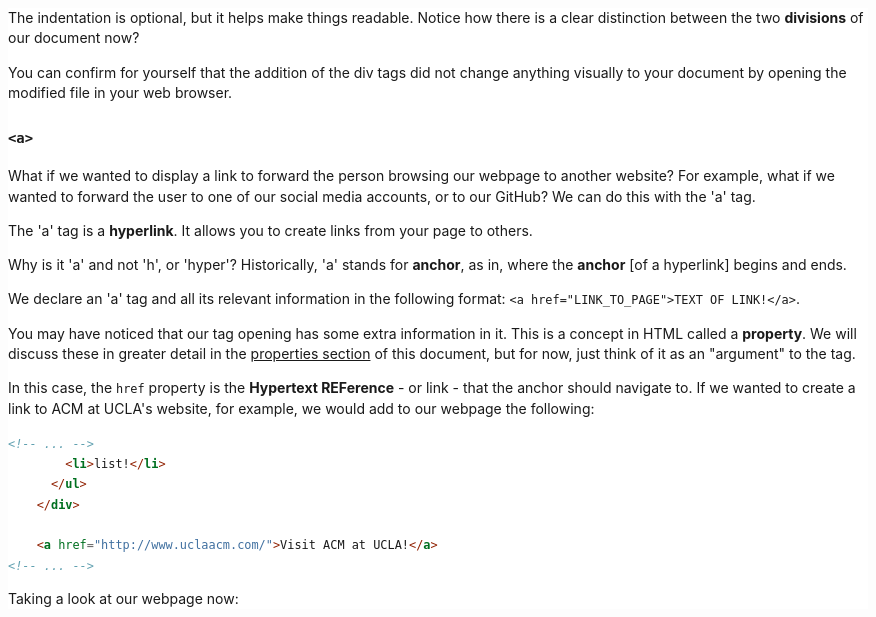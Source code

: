 The indentation is optional, but it helps make things readable. Notice how there is a clear distinction between the two **divisions** of our document now?

You can confirm for yourself that the addition of the div tags did not change anything visually to your document by opening the modified file in your web browser.

### `<a>`

What if we wanted to display a link to forward the person browsing our webpage to another website? For example, what if we wanted to forward the user to one of our social media accounts, or to our GitHub? We can do this with the 'a' tag.

The 'a' tag is a **hyperlink**. It allows you to create links from your page to others.

Why is it 'a' and not 'h', or 'hyper'? Historically, 'a' stands for **anchor**, as in, where the **anchor** [of a hyperlink] begins and ends.

We declare an 'a' tag and all its relevant information in the following format: `<a href="LINK_TO_PAGE">TEXT OF LINK!</a>`.

You may have noticed that our tag opening has some extra information in it. This is a concept in HTML called a **property**. We will discuss these in greater detail in the [properties section](#properties) of this document, but for now, just think of it as an "argument" to the tag.

In this case, the `href` property is the **Hypertext REFerence** - or link - that the anchor should navigate to. If we wanted to create a link to ACM at UCLA's website, for example, we would add to our webpage the following:

```html
<!-- ... -->
        <li>list!</li>
      </ul>
    </div>

    <a href="http://www.uclaacm.com/">Visit ACM at UCLA!</a>
<!-- ... -->
```

Taking a look at our webpage now:
